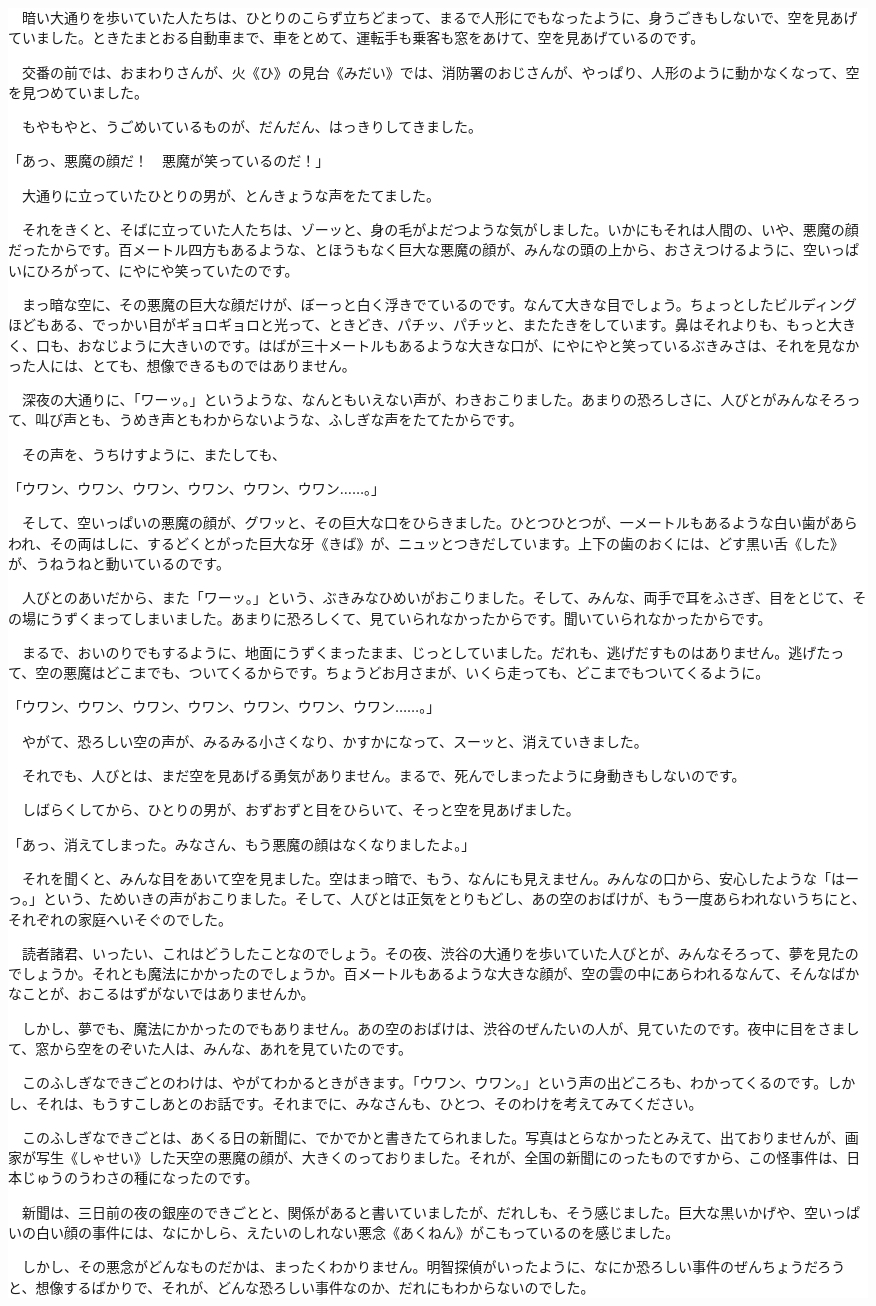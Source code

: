 　暗い大通りを歩いていた人たちは、ひとりのこらず立ちどまって、まるで人形にでもなったように、身うごきもしないで、空を見あげていました。ときたまとおる自動車まで、車をとめて、運転手も乗客も窓をあけて、空を見あげているのです。

　交番の前では、おまわりさんが、火《ひ》の見台《みだい》では、消防署のおじさんが、やっぱり、人形のように動かなくなって、空を見つめていました。

　もやもやと、うごめいているものが、だんだん、はっきりしてきました。

「あっ、悪魔の顔だ！　悪魔が笑っているのだ！」

　大通りに立っていたひとりの男が、とんきょうな声をたてました。

　それをきくと、そばに立っていた人たちは、ゾーッと、身の毛がよだつような気がしました。いかにもそれは人間の、いや、悪魔の顔だったからです。百メートル四方もあるような、とほうもなく巨大な悪魔の顔が、みんなの頭の上から、おさえつけるように、空いっぱいにひろがって、にやにや笑っていたのです。

　まっ暗な空に、その悪魔の巨大な顔だけが、ぼーっと白く浮きでているのです。なんて大きな目でしょう。ちょっとしたビルディングほどもある、でっかい目がギョロギョロと光って、ときどき、パチッ、パチッと、またたきをしています。鼻はそれよりも、もっと大きく、口も、おなじように大きいのです。はばが三十メートルもあるような大きな口が、にやにやと笑っているぶきみさは、それを見なかった人には、とても、想像できるものではありません。

　深夜の大通りに、「ワーッ。」というような、なんともいえない声が、わきおこりました。あまりの恐ろしさに、人びとがみんなそろって、叫び声とも、うめき声ともわからないような、ふしぎな声をたてたからです。

　その声を、うちけすように、またしても、

「ウワン、ウワン、ウワン、ウワン、ウワン、ウワン……。」

　そして、空いっぱいの悪魔の顔が、グワッと、その巨大な口をひらきました。ひとつひとつが、一メートルもあるような白い歯があらわれ、その両はしに、するどくとがった巨大な牙《きば》が、ニュッとつきだしています。上下の歯のおくには、どす黒い舌《した》が、うねうねと動いているのです。

　人びとのあいだから、また「ワーッ。」という、ぶきみなひめいがおこりました。そして、みんな、両手で耳をふさぎ、目をとじて、その場にうずくまってしまいました。あまりに恐ろしくて、見ていられなかったからです。聞いていられなかったからです。

　まるで、おいのりでもするように、地面にうずくまったまま、じっとしていました。だれも、逃げだすものはありません。逃げたって、空の悪魔はどこまでも、ついてくるからです。ちょうどお月さまが、いくら走っても、どこまでもついてくるように。

「ウワン、ウワン、ウワン、ウワン、ウワン、ウワン、ウワン……。」

　やがて、恐ろしい空の声が、みるみる小さくなり、かすかになって、スーッと、消えていきました。

　それでも、人びとは、まだ空を見あげる勇気がありません。まるで、死んでしまったように身動きもしないのです。

　しばらくしてから、ひとりの男が、おずおずと目をひらいて、そっと空を見あげました。

「あっ、消えてしまった。みなさん、もう悪魔の顔はなくなりましたよ。」

　それを聞くと、みんな目をあいて空を見ました。空はまっ暗で、もう、なんにも見えません。みんなの口から、安心したような「はーっ。」という、ためいきの声がおこりました。そして、人びとは正気をとりもどし、あの空のおばけが、もう一度あらわれないうちにと、それぞれの家庭へいそぐのでした。

　読者諸君、いったい、これはどうしたことなのでしょう。その夜、渋谷の大通りを歩いていた人びとが、みんなそろって、夢を見たのでしょうか。それとも魔法にかかったのでしょうか。百メートルもあるような大きな顔が、空の雲の中にあらわれるなんて、そんなばかなことが、おこるはずがないではありませんか。

　しかし、夢でも、魔法にかかったのでもありません。あの空のおばけは、渋谷のぜんたいの人が、見ていたのです。夜中に目をさまして、窓から空をのぞいた人は、みんな、あれを見ていたのです。

　このふしぎなできごとのわけは、やがてわかるときがきます。「ウワン、ウワン。」という声の出どころも、わかってくるのです。しかし、それは、もうすこしあとのお話です。それまでに、みなさんも、ひとつ、そのわけを考えてみてください。

　このふしぎなできごとは、あくる日の新聞に、でかでかと書きたてられました。写真はとらなかったとみえて、出ておりませんが、画家が写生《しゃせい》した天空の悪魔の顔が、大きくのっておりました。それが、全国の新聞にのったものですから、この怪事件は、日本じゅうのうわさの種になったのです。

　新聞は、三日前の夜の銀座のできごとと、関係があると書いていましたが、だれしも、そう感じました。巨大な黒いかげや、空いっぱいの白い顔の事件には、なにかしら、えたいのしれない悪念《あくねん》がこもっているのを感じました。

　しかし、その悪念がどんなものだかは、まったくわかりません。明智探偵がいったように、なにか恐ろしい事件のぜんちょうだろうと、想像するばかりで、それが、どんな恐ろしい事件なのか、だれにもわからないのでした。
